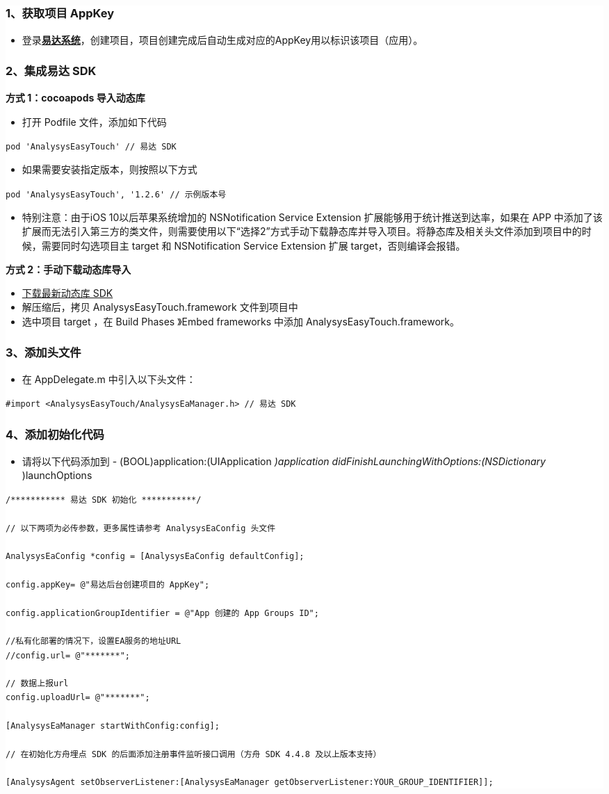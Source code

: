### 1、获取项目 AppKey

* 登录[**易达系统**](https://ea.analysys.cn/app.html#/Login)，创建项目，项目创建完成后自动生成对应的AppKey用以标识该项目（应用）。

### 2、集成易达 SDK

**方式 1：cocoapods 导入动态库**

* 打开 Podfile 文件，添加如下代码

```text
pod 'AnalysysEasyTouch' // 易达 SDK
```

* 如果需要安装指定版本，则按照以下方式

```text
pod 'AnalysysEasyTouch', '1.2.6' // 示例版本号
```

* 特别注意：由于iOS 10以后苹果系统增加的 NSNotification Service Extension 扩展能够用于统计推送到达率，如果在 APP 中添加了该扩展而无法引入第三方的类文件，则需要使用以下“选择2”方式手动下载静态库并导入项目。将静态库及相关头文件添加到项目中的时候，需要同时勾选项目主 target 和 NSNotification Service Extension 扩展 target，否则编译会报错。

**方式 2：手动下载动态库导入**

* [下载最新动态库 SDK](https://github.com/AnalysysSDK/AnalysysEasyTouch_iOS/releases)
* 解压缩后，拷贝 AnalysysEasyTouch.framework 文件到项目中
* 选中项目 target ，在 Build Phases 》Embed frameworks 中添加 AnalysysEasyTouch.framework。

### 3、添加头文件

* 在 AppDelegate.m 中引入以下头文件：

```text
#import <AnalysysEasyTouch/AnalysysEaManager.h> // 易达 SDK
```

### 4、添加初始化代码

* 请将以下代码添加到 - \(BOOL\)application:\(UIApplication _\)application didFinishLaunchingWithOptions:\(NSDictionary_ \)launchOptions

```text
/*********** 易达 SDK 初始化 ***********/

// 以下两项为必传参数，更多属性请参考 AnalysysEaConfig 头文件

AnalysysEaConfig *config = [AnalysysEaConfig defaultConfig];

config.appKey= @"易达后台创建项目的 AppKey";

config.applicationGroupIdentifier = @"App 创建的 App Groups ID";

//私有化部署的情况下，设置EA服务的地址URL
//config.url= @"*******";

// 数据上报url
config.uploadUrl= @"*******";

[AnalysysEaManager startWithConfig:config];

// 在初始化方舟埋点 SDK 的后面添加注册事件监听接口调用（方舟 SDK 4.4.8 及以上版本支持）

[AnalysysAgent setObserverListener:[AnalysysEaManager getObserverListener:YOUR_GROUP_IDENTIFIER]];
```
